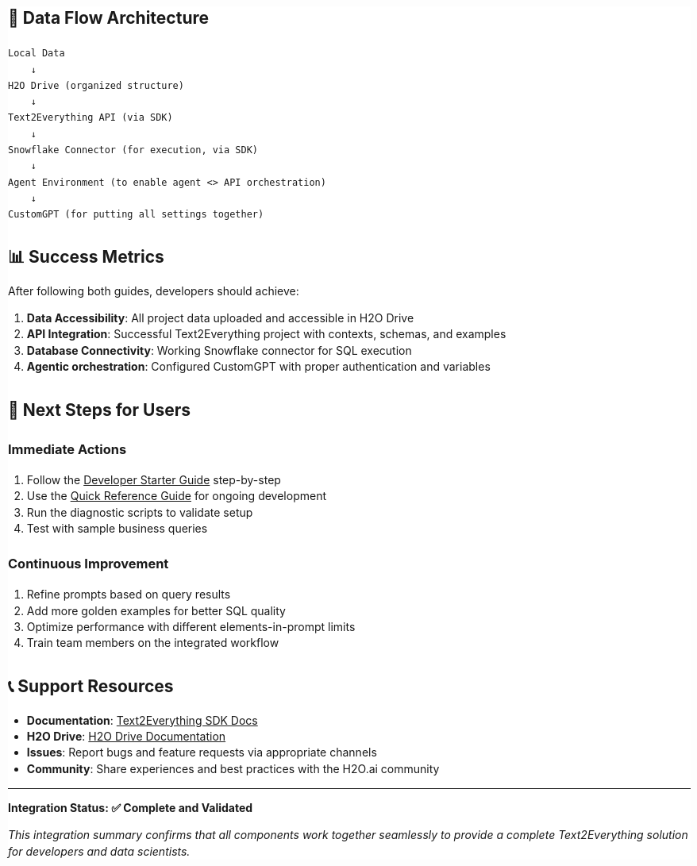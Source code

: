 ## 🔄 Data Flow Architecture

```
Local Data
    ↓
H2O Drive (organized structure)
    ↓
Text2Everything API (via SDK)
    ↓
Snowflake Connector (for execution, via SDK)
    ↓
Agent Environment (to enable agent <> API orchestration)
    ↓
CustomGPT (for putting all settings together)
```

## 📊 Success Metrics

After following both guides, developers should achieve:

1. **Data Accessibility**: All project data uploaded and accessible in H2O Drive
2. **API Integration**: Successful Text2Everything project with contexts, schemas, and examples
3. **Database Connectivity**: Working Snowflake connector for SQL execution
4. **Agentic orchestration**: Configured CustomGPT with proper authentication and variables

## 🚀 Next Steps for Users

### Immediate Actions
1. Follow the [Developer Starter Guide](developer-starter-guide.md) step-by-step
2. Use the [Quick Reference Guide](quick-reference.md) for ongoing development
3. Run the diagnostic scripts to validate setup
4. Test with sample business queries

### Continuous Improvement
1. Refine prompts based on query results
2. Add more golden examples for better SQL quality
3. Optimize performance with different elements-in-prompt limits
4. Train team members on the integrated workflow

## 📞 Support Resources

- **Documentation**: [Text2Everything SDK Docs](https://h2oai.github.io/text-2-everything-py/)
- **H2O Drive**: [H2O Drive Documentation](https://docs.h2o.ai/h2o-drive/)
- **Issues**: Report bugs and feature requests via appropriate channels
- **Community**: Share experiences and best practices with the H2O.ai community

---

**Integration Status: ✅ Complete and Validated**

*This integration summary confirms that all components work together seamlessly to provide a complete Text2Everything solution for developers and data scientists.*


